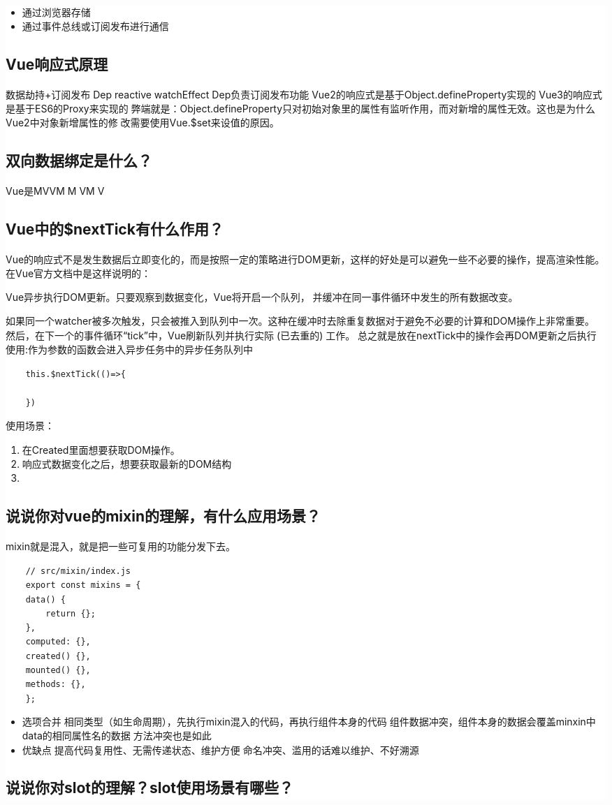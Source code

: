 - 通过浏览器存储
- 通过事件总线或订阅发布进行通信

## Vue响应式原理

数据劫持+订阅发布
Dep reactive watchEffect
Dep负责订阅发布功能
Vue2的响应式是基于Object.defineProperty实现的
Vue3的响应式是基于ES6的Proxy来实现的
弊端就是：Object.defineProperty只对初始对象里的属性有监听作用，而对新增的属性无效。这也是为什么Vue2中对象新增属性的修
改需要使用Vue.$set来设值的原因。



## 双向数据绑定是什么？

Vue是MVVM M VM V 




## Vue中的$nextTick有什么作用？

Vue的响应式不是发生数据后立即变化的，而是按照一定的策略进行DOM更新，这样的好处是可以避免一些不必要的操作，提高渲染性能。
在Vue官方文档中是这样说明的：

Vue异步执行DOM更新。只要观察到数据变化，Vue将开启一个队列，
并缓冲在同一事件循环中发生的所有数据改变。

如果同一个watcher被多次触发，只会被推入到队列中一次。这种在缓冲时去除重复数据对于避免不必要的计算和DOM操作上非常重要。
然后，在下一个的事件循环“tick”中，Vue刷新队列并执行实际 (已去重的) 工作。
总之就是放在nextTick中的操作会再DOM更新之后执行
使用:作为参数的函数会进入异步任务中的异步任务队列中
```
    this.$nextTick(()=>{

    })
```
使用场景：
1. 在Created里面想要获取DOM操作。
2. 响应式数据变化之后，想要获取最新的DOM结构
3. 
## 说说你对vue的mixin的理解，有什么应用场景？
mixin就是混入，就是把一些可复用的功能分发下去。
```
    // src/mixin/index.js
    export const mixins = {
    data() {
        return {};
    },
    computed: {},
    created() {},
    mounted() {},
    methods: {},
    };
```
- 选项合并
    相同类型（如生命周期），先执行mixin混入的代码，再执行组件本身的代码
    组件数据冲突，组件本身的数据会覆盖minxin中data的相同属性名的数据
    方法冲突也是如此
- 优缺点
    提高代码复用性、无需传递状态、维护方便
    命名冲突、滥用的话难以维护、不好溯源   
## 说说你对slot的理解？slot使用场景有哪些？